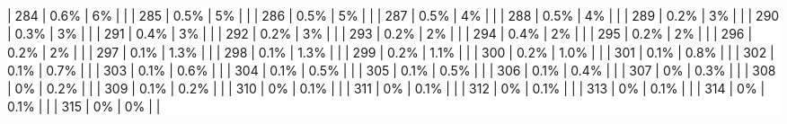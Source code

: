 | 284 | 0.6% | 6% |  |
| 285 | 0.5% | 5% |  |
| 286 | 0.5% | 5% |  |
| 287 | 0.5% | 4% |  |
| 288 | 0.5% | 4% |  |
| 289 | 0.2% | 3% |  |
| 290 | 0.3% | 3% |  |
| 291 | 0.4% | 3% |  |
| 292 | 0.2% | 3% |  |
| 293 | 0.2% | 2% |  |
| 294 | 0.4% | 2% |  |
| 295 | 0.2% | 2% |  |
| 296 | 0.2% | 2% |  |
| 297 | 0.1% | 1.3% |  |
| 298 | 0.1% | 1.3% |  |
| 299 | 0.2% | 1.1% |  |
| 300 | 0.2% | 1.0% |  |
| 301 | 0.1% | 0.8% |  |
| 302 | 0.1% | 0.7% |  |
| 303 | 0.1% | 0.6% |  |
| 304 | 0.1% | 0.5% |  |
| 305 | 0.1% | 0.5% |  |
| 306 | 0.1% | 0.4% |  |
| 307 | 0% | 0.3% |  |
| 308 | 0% | 0.2% |  |
| 309 | 0.1% | 0.2% |  |
| 310 | 0% | 0.1% |  |
| 311 | 0% | 0.1% |  |
| 312 | 0% | 0.1% |  |
| 313 | 0% | 0.1% |  |
| 314 | 0% | 0.1% |  |
| 315 | 0% | 0% |  |
